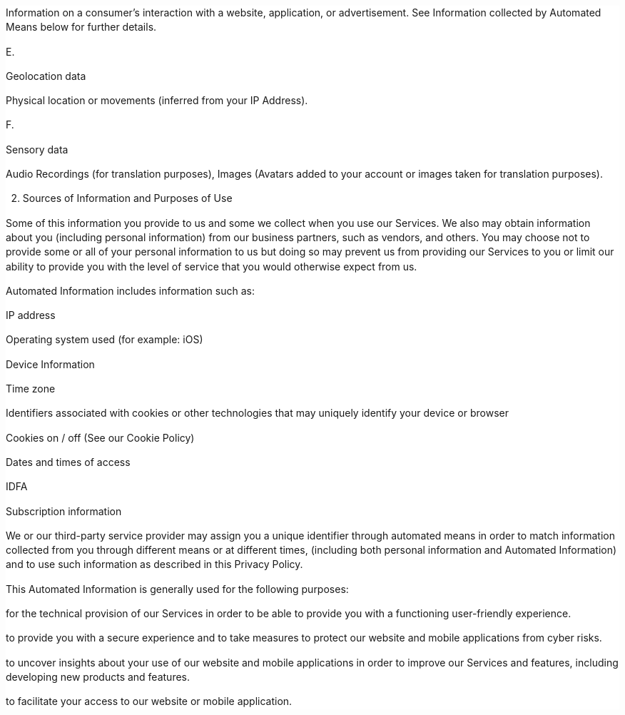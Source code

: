 Information on a consumer’s interaction with a website, application, or advertisement. See Information collected by Automated Means below for further details.

E.

Geolocation data

Physical location or movements (inferred from your IP Address).

F.

Sensory data

Audio Recordings (for translation purposes), Images (Avatars added to your account or images taken for translation purposes).

2. Sources of Information and Purposes of Use

Some of this information you provide to us and some we collect when you use our Services. We also may obtain information about you (including personal information) from our business partners, such as vendors, and others. You may choose not to provide some or all of your personal information to us but doing so may prevent us from providing our Services to you or limit our ability to provide you with the level of service that you would otherwise expect from us.

Automated Information includes information such as:

IP address

Operating system used (for example: iOS)

Device Information

Time zone

Identifiers associated with cookies or other technologies that may uniquely identify your device or browser

Cookies on / off (See our Cookie Policy)

Dates and times of access

IDFA

Subscription information

We or our third-party service provider may assign you a unique identifier through automated means in order to match information collected from you through different means or at different times, (including both personal information and Automated Information) and to use such information as described in this Privacy Policy.

This Automated Information is generally used for the following purposes:

for the technical provision of our Services in order to be able to provide you with a functioning user-friendly experience.

to provide you with a secure experience and to take measures to protect our website and mobile applications from cyber risks.

to uncover insights about your use of our website and mobile applications in order to improve our Services and features, including developing new products and features.

to facilitate your access to our website or mobile application.
